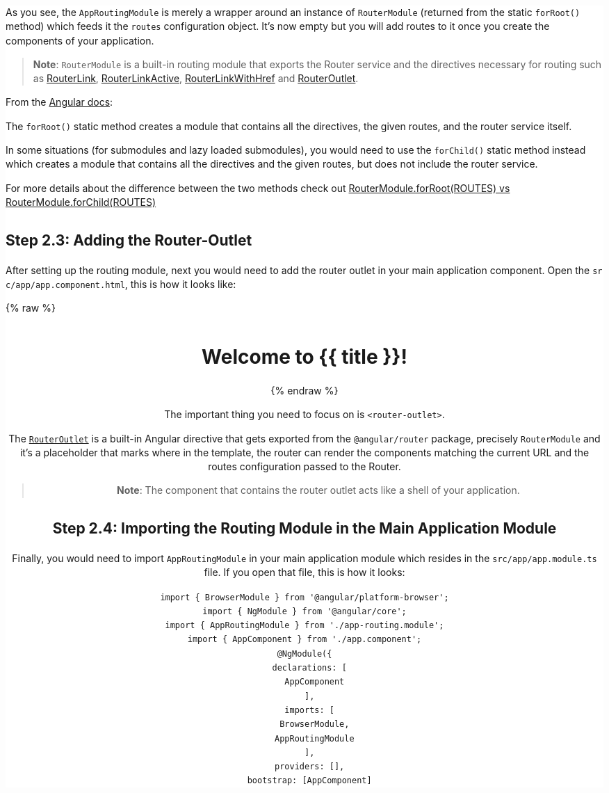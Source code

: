 As you see, the `AppRoutingModule` is merely a wrapper around an instance of  `RouterModule` (returned from the static `forRoot()` method) which feeds it the `routes` configuration object. It’s now empty but you will add routes to it once you create the components of your application.


> **Note**: `RouterModule` is a built-in routing module that exports the Router service and the directives necessary for routing such as [RouterLink](https://angular.io/api/router/RouterLink), [RouterLinkActive](https://angular.io/api/router/RouterLinkActive), [RouterLinkWithHref](https://angular.io/api/router/RouterLinkWithHref) and [RouterOutlet](https://angular.io/api/router/RouterOutlet). 

From the [Angular docs](https://angular.io/api/router/RouterModule):

The `forRoot()`  static method creates a module that contains all the directives, the given routes, and the router service itself.

In some situations (for submodules and lazy loaded submodules), you would need to use the `forChild()` static method instead which creates a module that contains all the directives and the given routes, but does not include the router service.

For more details about the difference between the two methods check out [RouterModule.forRoot(ROUTES) vs RouterModule.forChild(ROUTES)](https://stackoverflow.com/questions/40498081/routermodule-forrootroutes-vs-routermodule-forchildroutes)

## Step 2.3: Adding the Router-Outlet

After setting up the routing module, next you would need to add the router outlet in your main application component. Open the `src/app/app.component.html`, this is how it looks like:

{% raw %}
    <div style="text-align:center">
      <h1>
        Welcome to {{ title }}!
      </h1>
      <!-- [...] -->
    <router-outlet></router-outlet>
{% endraw %}

The important thing you need to focus on is  `<router-outlet>`.

The [`RouterOutlet`](https://angular.io/api/router/RouterOutlet) is a built-in Angular directive that gets exported from the `@angular/router` package, precisely `RouterModule` and it’s a placeholder that marks where in the template, the router can render the components matching the current URL and the routes configuration passed to the Router.


> **Note**: The component that contains the router outlet acts like a shell of your application.


## Step 2.4: Importing the Routing Module in the Main Application Module

Finally, you would need to import  `AppRoutingModule` in your main application module which resides in the `src/app/app.module.ts` file. If you open that file, this is how it looks:


    import { BrowserModule } from '@angular/platform-browser';
    import { NgModule } from '@angular/core';
    import { AppRoutingModule } from './app-routing.module';
    import { AppComponent } from './app.component';
    @NgModule({
      declarations: [
        AppComponent
      ],
      imports: [
        BrowserModule,
        AppRoutingModule
      ],
      providers: [],
      bootstrap: [AppComponent]